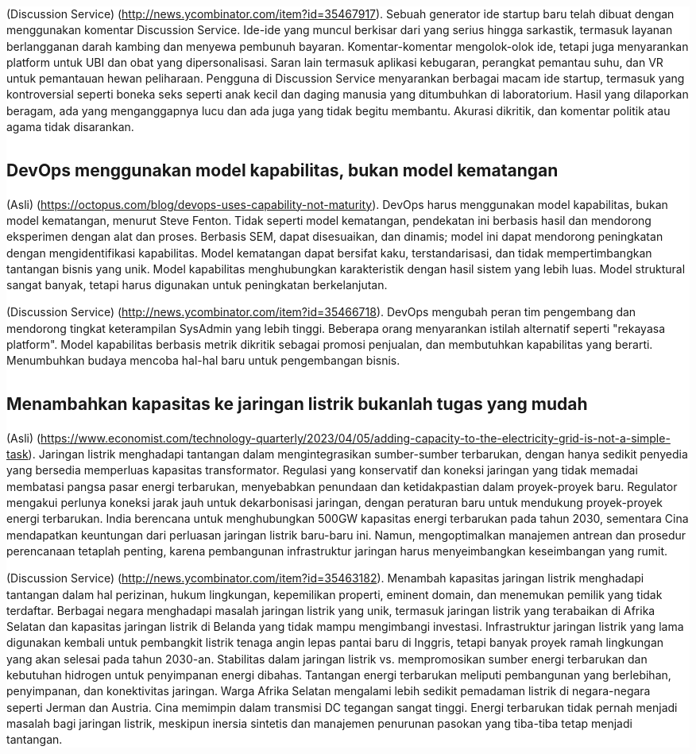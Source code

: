 (Discussion Service) (http://news.ycombinator.com/item?id=35467917).
Sebuah generator ide startup baru telah dibuat dengan menggunakan komentar Discussion Service. Ide-ide yang muncul berkisar dari yang serius hingga sarkastik, termasuk layanan berlangganan darah kambing dan menyewa pembunuh bayaran. Komentar-komentar mengolok-olok ide, tetapi juga menyarankan platform untuk UBI dan obat yang dipersonalisasi. Saran lain termasuk aplikasi kebugaran, perangkat pemantau suhu, dan VR untuk pemantauan hewan peliharaan. Pengguna di Discussion Service menyarankan berbagai macam ide startup, termasuk yang kontroversial seperti boneka seks seperti anak kecil dan daging manusia yang ditumbuhkan di laboratorium. Hasil yang dilaporkan beragam, ada yang menganggapnya lucu dan ada juga yang tidak begitu membantu. Akurasi dikritik, dan komentar politik atau agama tidak disarankan.

## DevOps menggunakan model kapabilitas, bukan model kematangan

(Asli) (https://octopus.com/blog/devops-uses-capability-not-maturity).
DevOps harus menggunakan model kapabilitas, bukan model kematangan, menurut Steve Fenton. Tidak seperti model kematangan, pendekatan ini berbasis hasil dan mendorong eksperimen dengan alat dan proses. Berbasis SEM, dapat disesuaikan, dan dinamis; model ini dapat mendorong peningkatan dengan mengidentifikasi kapabilitas. Model kematangan dapat bersifat kaku, terstandarisasi, dan tidak mempertimbangkan tantangan bisnis yang unik. Model kapabilitas menghubungkan karakteristik dengan hasil sistem yang lebih luas. Model struktural sangat banyak, tetapi harus digunakan untuk peningkatan berkelanjutan.

(Discussion Service) (http://news.ycombinator.com/item?id=35466718).
DevOps mengubah peran tim pengembang dan mendorong tingkat keterampilan SysAdmin yang lebih tinggi. Beberapa orang menyarankan istilah alternatif seperti "rekayasa platform". Model kapabilitas berbasis metrik dikritik sebagai promosi penjualan, dan membutuhkan kapabilitas yang berarti. Menumbuhkan budaya mencoba hal-hal baru untuk pengembangan bisnis.

## Menambahkan kapasitas ke jaringan listrik bukanlah tugas yang mudah

(Asli) (https://www.economist.com/technology-quarterly/2023/04/05/adding-capacity-to-the-electricity-grid-is-not-a-simple-task).
Jaringan listrik menghadapi tantangan dalam mengintegrasikan sumber-sumber terbarukan, dengan hanya sedikit penyedia yang bersedia memperluas kapasitas transformator. Regulasi yang konservatif dan koneksi jaringan yang tidak memadai membatasi pangsa pasar energi terbarukan, menyebabkan penundaan dan ketidakpastian dalam proyek-proyek baru. Regulator mengakui perlunya koneksi jarak jauh untuk dekarbonisasi jaringan, dengan peraturan baru untuk mendukung proyek-proyek energi terbarukan. India berencana untuk menghubungkan 500GW kapasitas energi terbarukan pada tahun 2030, sementara Cina mendapatkan keuntungan dari perluasan jaringan listrik baru-baru ini. Namun, mengoptimalkan manajemen antrean dan prosedur perencanaan tetaplah penting, karena pembangunan infrastruktur jaringan harus menyeimbangkan keseimbangan yang rumit.

(Discussion Service) (http://news.ycombinator.com/item?id=35463182).
Menambah kapasitas jaringan listrik menghadapi tantangan dalam hal perizinan, hukum lingkungan, kepemilikan properti, eminent domain, dan menemukan pemilik yang tidak terdaftar. Berbagai negara menghadapi masalah jaringan listrik yang unik, termasuk jaringan listrik yang terabaikan di Afrika Selatan dan kapasitas jaringan listrik di Belanda yang tidak mampu mengimbangi investasi. Infrastruktur jaringan listrik yang lama digunakan kembali untuk pembangkit listrik tenaga angin lepas pantai baru di Inggris, tetapi banyak proyek ramah lingkungan yang akan selesai pada tahun 2030-an. Stabilitas dalam jaringan listrik vs. mempromosikan sumber energi terbarukan dan kebutuhan hidrogen untuk penyimpanan energi dibahas. Tantangan energi terbarukan meliputi pembangunan yang berlebihan, penyimpanan, dan konektivitas jaringan. Warga Afrika Selatan mengalami lebih sedikit pemadaman listrik di negara-negara seperti Jerman dan Austria. Cina memimpin dalam transmisi DC tegangan sangat tinggi. Energi terbarukan tidak pernah menjadi masalah bagi jaringan listrik, meskipun inersia sintetis dan manajemen penurunan pasokan yang tiba-tiba tetap menjadi tantangan.
